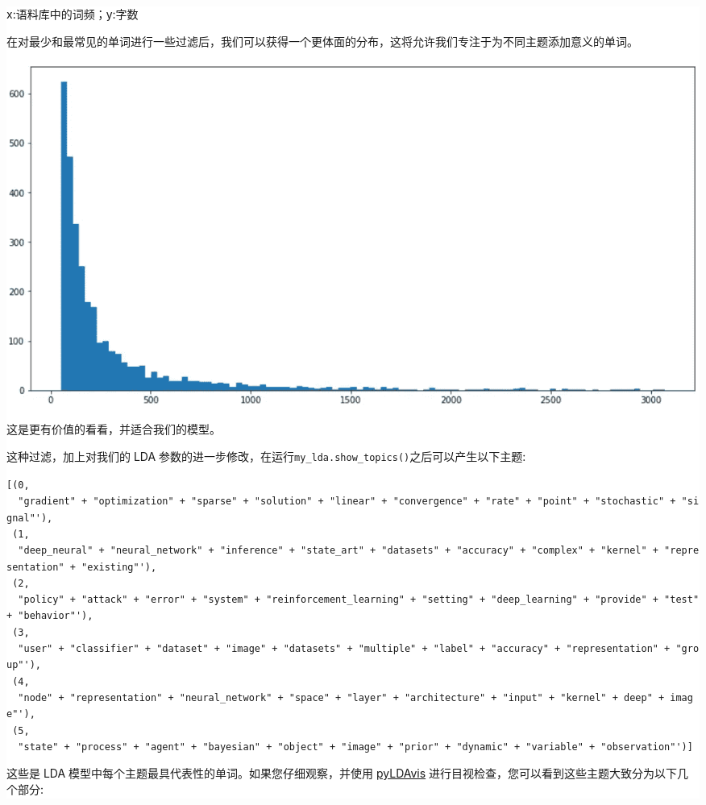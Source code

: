 x:语料库中的词频；y:字数

在对最少和最常见的单词进行一些过滤后，我们可以获得一个更体面的分布，这将允许我们专注于为不同主题添加意义的单词。

![](img/86bcf370f9c9ba68891c0f684370681e.png)

这是更有价值的看看，并适合我们的模型。

这种过滤，加上对我们的 LDA 参数的进一步修改，在运行`my_lda.show_topics()`之后可以产生以下主题:

```
[(0,
  "gradient" + "optimization" + "sparse" + "solution" + "linear" + "convergence" + "rate" + "point" + "stochastic" + "signal"'),
 (1,
  "deep_neural" + "neural_network" + "inference" + "state_art" + "datasets" + "accuracy" + "complex" + "kernel" + "representation" + "existing"'),
 (2,
  "policy" + "attack" + "error" + "system" + "reinforcement_learning" + "setting" + "deep_learning" + "provide" + "test" + "behavior"'),
 (3,
  "user" + "classifier" + "dataset" + "image" + "datasets" + "multiple" + "label" + "accuracy" + "representation" + "group"'),
 (4,
  "node" + "representation" + "neural_network" + "space" + "layer" + "architecture" + "input" + "kernel" + deep" + image"'),
 (5,
  "state" + "process" + "agent" + "bayesian" + "object" + "image" + "prior" + "dynamic" + "variable" + "observation"')]
```

这些是 LDA 模型中每个主题最具代表性的单词。如果您仔细观察，并使用 [pyLDAvis](https://github.com/bmabey/pyLDAvis) 进行目视检查，您可以看到这些主题大致分为以下几个部分:
